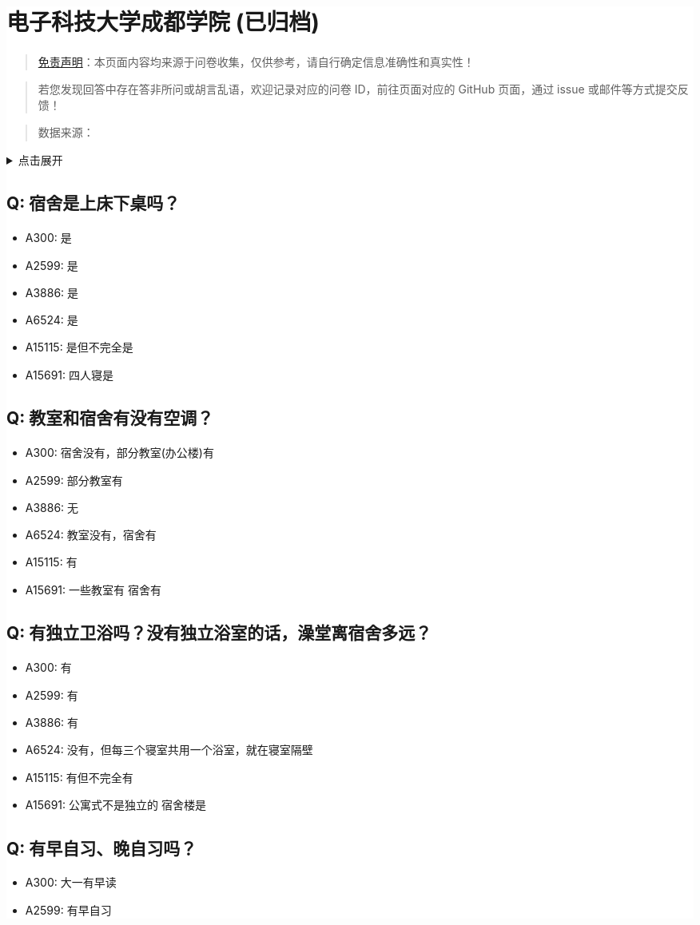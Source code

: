 # 电子科技大学成都学院 (已归档)

> [免责声明](https://colleges.chat/#_3)：本页面内容均来源于问卷收集，仅供参考，请自行确定信息准确性和真实性！

> 若您发现回答中存在答非所问或胡言乱语，欢迎记录对应的问卷 ID，前往页面对应的 GitHub 页面，通过 issue 或邮件等方式提交反馈！

> 数据来源：

<details><summary>点击展开</summary></details>

## Q: 宿舍是上床下桌吗？

- A300: 是

- A2599: 是

- A3886: 是

- A6524: 是

- A15115: 是但不完全是

- A15691: 四人寝是

## Q: 教室和宿舍有没有空调？

- A300: 宿舍没有，部分教室(办公楼)有

- A2599: 部分教室有

- A3886: 无

- A6524: 教室没有，宿舍有

- A15115: 有

- A15691: 一些教室有  宿舍有

## Q: 有独立卫浴吗？没有独立浴室的话，澡堂离宿舍多远？

- A300: 有

- A2599: 有

- A3886: 有

- A6524: 没有，但每三个寝室共用一个浴室，就在寝室隔壁

- A15115: 有但不完全有

- A15691: 公寓式不是独立的   宿舍楼是

## Q: 有早自习、晚自习吗？

- A300: 大一有早读

- A2599: 有早自习
